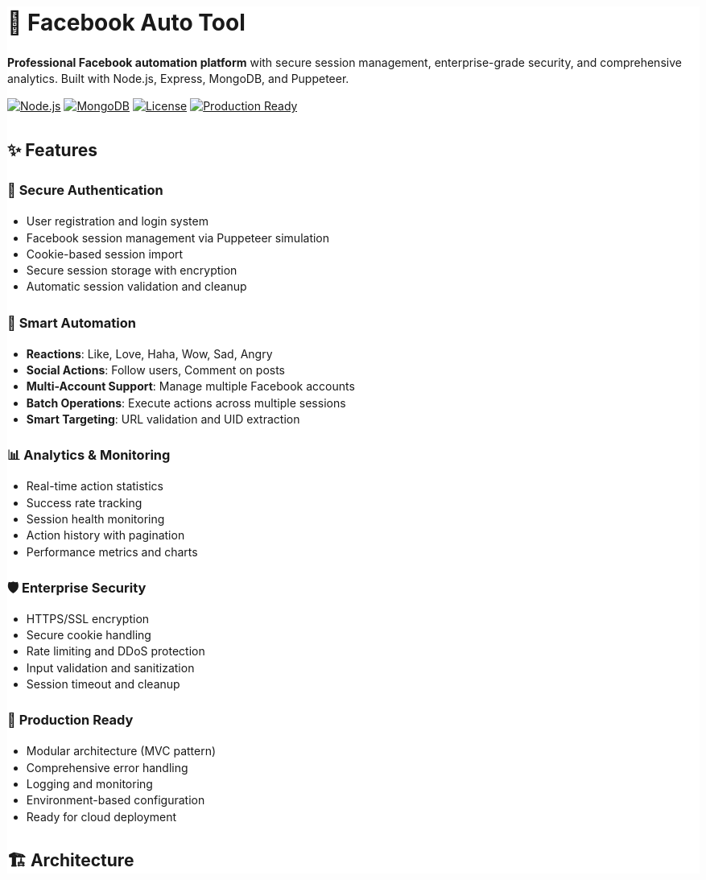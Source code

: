 # 🚀 Facebook Auto Tool

**Professional Facebook automation platform** with secure session management, enterprise-grade security, and comprehensive analytics. Built with Node.js, Express, MongoDB, and Puppeteer.

[![Node.js](https://img.shields.io/badge/Node.js-16%2B-green.svg)](https://nodejs.org/)
[![MongoDB](https://img.shields.io/badge/MongoDB-4.4%2B-green.svg)](https://mongodb.com/)
[![License](https://img.shields.io/badge/License-MIT-blue.svg)](LICENSE)
[![Production Ready](https://img.shields.io/badge/Production-Ready-brightgreen.svg)]()

## ✨ Features

### 🔐 **Secure Authentication**
- User registration and login system
- Facebook session management via Puppeteer simulation
- Cookie-based session import
- Secure session storage with encryption
- Automatic session validation and cleanup

### 🤖 **Smart Automation**
- **Reactions**: Like, Love, Haha, Wow, Sad, Angry
- **Social Actions**: Follow users, Comment on posts
- **Multi-Account Support**: Manage multiple Facebook accounts
- **Batch Operations**: Execute actions across multiple sessions
- **Smart Targeting**: URL validation and UID extraction

### 📊 **Analytics & Monitoring**
- Real-time action statistics
- Success rate tracking
- Session health monitoring
- Action history with pagination
- Performance metrics and charts

### 🛡️ **Enterprise Security**
- HTTPS/SSL encryption
- Secure cookie handling
- Rate limiting and DDoS protection
- Input validation and sanitization
- Session timeout and cleanup

### 🎯 **Production Ready**
- Modular architecture (MVC pattern)
- Comprehensive error handling
- Logging and monitoring
- Environment-based configuration
- Ready for cloud deployment

## 🏗️ Architecture
